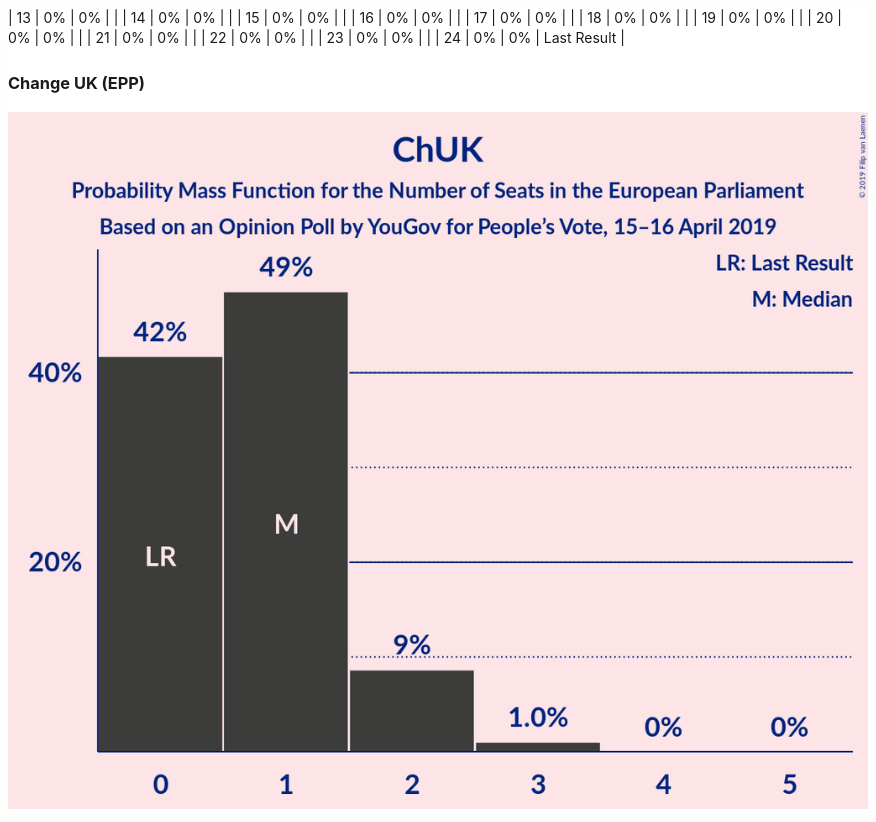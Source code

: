 | 13 | 0% | 0% |  |
| 14 | 0% | 0% |  |
| 15 | 0% | 0% |  |
| 16 | 0% | 0% |  |
| 17 | 0% | 0% |  |
| 18 | 0% | 0% |  |
| 19 | 0% | 0% |  |
| 20 | 0% | 0% |  |
| 21 | 0% | 0% |  |
| 22 | 0% | 0% |  |
| 23 | 0% | 0% |  |
| 24 | 0% | 0% | Last Result |

### Change UK (EPP)

![Graph with seats probability mass function not yet produced](2019-04-16-YouGov-coalitions-seats-pmf-chuk.png "Seats Probability Mass Function")
